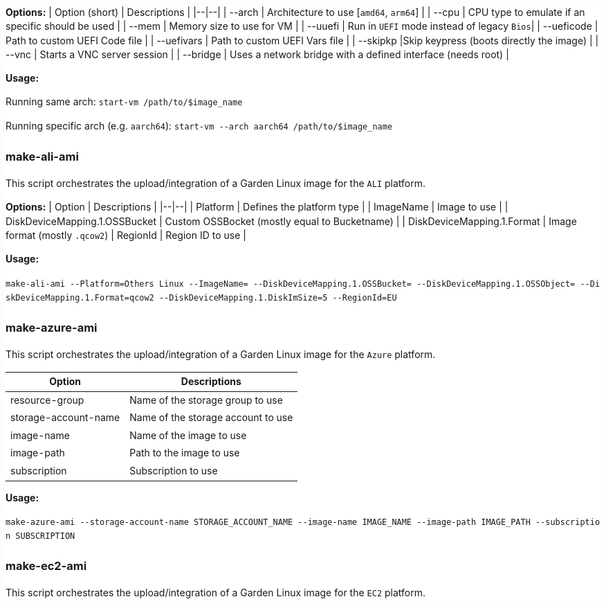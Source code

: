 **Options:**
| Option (short) | Descriptions |
|--|--|
| --arch | Architecture to use [`amd64`, `arm64`] |
| --cpu | CPU type to emulate if an specific should be used |
| --mem | Memory size to use for VM |
| --uuefi | Run in `UEFI` mode instead of legacy `Bios`|
| --ueficode | Path to custom UEFI Code file |
| --uefivars | Path to custom UEFI Vars file |
| --skipkp |Skip keypress (boots directly the image) |
| --vnc | Starts a VNC server session |
| --bridge <interface> | Uses a network bridge with a defined interface (needs root) |

**Usage:**

Running same arch: `start-vm /path/to/$image_name`

Running specific arch (e.g. `aarch64`): `start-vm --arch aarch64 /path/to/$image_name`

### make-ali-ami
This script orchestrates the upload/integration of a Garden Linux image for the `ALI` platform.

**Options:**
| Option | Descriptions |
|--|--|
| Platform | Defines the platform type |
| ImageName | Image to use |
| DiskDeviceMapping.1.OSSBucket | Custom OSSBocket (mostly equal to Bucketname) |
| DiskDeviceMapping.1.Format | Image format (mostly `.qcow2`)
| RegionId | Region ID to use |

**Usage:**

`make-ali-ami --Platform=Others Linux --ImageName= --DiskDeviceMapping.1.OSSBucket= --DiskDeviceMapping.1.OSSObject= --DiskDeviceMapping.1.Format=qcow2 --DiskDeviceMapping.1.DiskImSize=5 --RegionId=EU`

### make-azure-ami
This script orchestrates the upload/integration of a Garden Linux image for the `Azure` platform.

| Option | Descriptions |
|--|--|
| resource-group | Name of the storage group to use |
| storage-account-name | Name of the storage account to use |
| image-name | Name of the image to use |
| image-path | Path to the image to use |
| subscription | Subscription to use |

**Usage:**

`make-azure-ami --storage-account-name STORAGE_ACCOUNT_NAME --image-name IMAGE_NAME --image-path IMAGE_PATH --subscription SUBSCRIPTION`

### make-ec2-ami
This script orchestrates the upload/integration of a Garden Linux image for the `EC2` platform.

